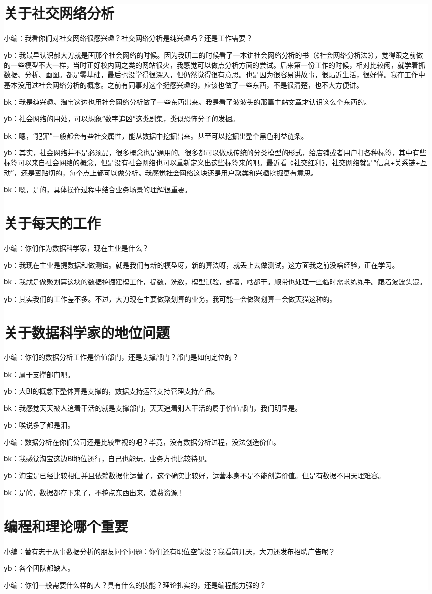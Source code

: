 # 关于社交网络分析

小编：我看你们对社交网络很感兴趣？社交网络分析是纯兴趣吗？还是工作需要？

yb：我最早认识郝大刀就是画那个社会网络的时候。因为我研二的时候看了一本讲社会网络分析的书（《社会网络分析法》），觉得跟之前做的一些模型不大一样，当时正好校内网之类的网站很火，我感觉可以做点分析方面的尝试。后来第一份工作的时候，相对比较闲，就学着抓数据、分析、画图。都是零基础，最后也没学得很深入，但仍然觉得很有意思。也是因为很容易讲故事，很贴近生活，很好懂。我在工作中基本没用过社会网络分析的概念。之前有同事对这个挺感兴趣的，应该也做了一些东西，不是很清楚，也不大方便讲。

bk：我是纯兴趣。淘宝这边也用社会网络分析做了一些东西出来。我是看了波波头的那篇主站文章才认识这么个东西的。

yb：社会网络的用处，可以想象“数字追凶”这类剧集，类似恐怖分子的发掘。

bk：嗯，“犯罪”一般都会有些社交属性，能从数据中挖掘出来。甚至可以挖掘出整个黑色利益链条。

yb：其实，社会网络并不是必须品，很多概念也是通用的。很多都可以做成传统的分类模型的形式，给店铺或者用户打各种标签，其中有些标签可以来自社会网络的概念，但是没有社会网络也可以重新定义出这些标签来的吧。最近看《社交红利》，社交网络就是“信息+关系链+互动”，还是蛮贴切的，每个点上都可以做分析。我感觉社会网络这块还是用户聚类和兴趣挖掘更有意思。

bk：嗯，是的，具体操作过程中结合业务场景的理解很重要。

# 关于每天的工作

小编：你们作为数据科学家，现在主业是什么？

yb：我现在主业是提数据和做测试。就是我们有新的模型呀，新的算法呀，就丢上去做测试。这方面我之前没啥经验，正在学习。

bk：我就是做聚划算这块的数据挖掘建模工作，提数，洗数，模型试验，部署，啥都干。顺带也处理一些临时需求练练手。跟着波波头混。

yb：其实我们的工作差不多。不过，大刀现在主要做聚划算的业务。我可能一会做聚划算一会做天猫这种的。

# 关于数据科学家的地位问题

小编：你们的数据分析工作是价值部门，还是支撑部门？部门是如何定位的？

bk：属于支撑部门吧。

yb：大BI的概念下整体算是支撑的，数据支持运营支持管理支持产品。

bk：我感觉天天被人追着干活的就是支撑部门，天天追着别人干活的属于价值部门，我们明显是。

yb：唉说多了都是泪。

小编：数据分析在你们公司还是比较重视的吧？毕竟，没有数据分析过程，没法创造价值。

bk：我感觉淘宝这边BI地位还行，自己也能玩，业务方也比较待见。

yb：淘宝是已经比较相信并且依赖数据化运营了，这个确实比较好，运营本身不是不能创造价值。但是有数据不用天理难容。

bk：是的，数据都存下来了，不挖点东西出来，浪费资源！

# 编程和理论哪个重要

小编：替有志于从事数据分析的朋友问个问题：你们还有职位空缺没？我看前几天，大刀还发布招聘广告呢？

yb：各个团队都缺人。

小编：你们一般需要什么样的人？具有什么的技能？理论扎实的，还是编程能力强的？

